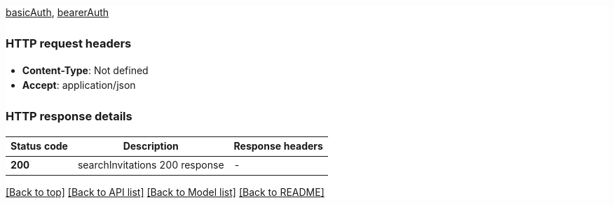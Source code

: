 [basicAuth](../README.md#basicAuth), [bearerAuth](../README.md#bearerAuth)

### HTTP request headers

 - **Content-Type**: Not defined
 - **Accept**: application/json

### HTTP response details

| Status code | Description | Response headers |
|-------------|-------------|------------------|
**200** | searchInvitations 200 response |  -  |

[[Back to top]](#) [[Back to API list]](../README.md#documentation-for-api-endpoints) [[Back to Model list]](../README.md#documentation-for-models) [[Back to README]](../README.md)

